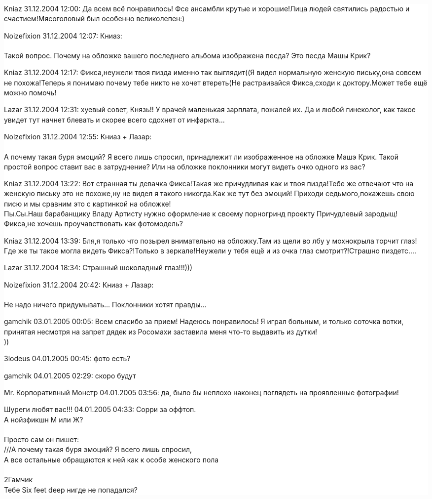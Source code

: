 Kniaz 31.12.2004 12:00:
Да всем всё понравилось! Фсе ансамбли крутые и хорошие!Лица людей святились радостью и счастием!Мясоголовый был особенно великолепен:)

Noizefixion 31.12.2004 12:07:
Книаз:<BR><BR>Такой вопрос. Почему на обложке вашего последнего альбома изображена песда? Это песда Машы Крик?

Kniaz 31.12.2004 12:17:
Фикса,неужели твоя пизда именно так выглядит((Я видел нормальную женскую письку,она совсем не похожа!Теперь я понимаю почему тебе никто не хочет втереть(Не растраивайся Фикса,сходи к доктору.Может тебе ещё можно помочь!

Lazar 31.12.2004 12:31:
хуевый совет, Князь!! У врачей маленькая зарплата, пожалей их. Да и любой гинеколог, как такое увидет тут начнет блевать и скорее всего сдохнет от инфаркта...<BR>

Noizefixion 31.12.2004 12:55:
Книаз + Лазар:<BR><BR>А почему такая буря эмоций? Я всего лишь спросил, принадлежит ли изображенное на обложке Машэ Крик. Такой простой вопрос ставит вас в затруднение? Или на обложке поклонники могут видеть очко одного из вас?

Kniaz 31.12.2004 13:22:
Вот странная ты девачка Фикса!Такая же причудливая как и твоя пизда!Тебе же отвечают что на женскую письку это не похоже,ну не видел я такого никогда.Как же тут без эмоций! Приходи седьмого,покажешь свою писю и мы сравним это с картинкой на обложке!<BR>Пы.Сы.Наш барабанщику Владу Артисту нужно оформление к своему порногринд проекту Причудлевый зародыщ! Фикса,не хочешь проучавствовать как фотомодель?<BR> 

Kniaz 31.12.2004 13:39:
Бля,я только что позырел внимательно на обложку.Там из щели во лбу у мохнокрыла торчит глаз! Где же ты такое могла видеть Фикса?!Только в зеркале!Неужели у тебя ещё и из очка глаз смотрит?!Страшно пиздетс....

Lazar 31.12.2004 18:34:
Страшный шоколадный глаз!!!)))

Noizefixion 31.12.2004 20:42:
Книаз + Лазар:<BR><BR>Не надо ничего придумывать... Поклонники хотят правды...

gamchik 03.01.2005 00:05:
Всем спасибо за прием! Надеюсь понравилось! Я играл больным, и только соточка вотки, принятая несмотря на запрет дядек из Росомахи заставила меня что-то выдавить из дутки!<BR>))

3lodeus 04.01.2005 00:45:
фото есть?

gamchik 04.01.2005 02:29:
скоро будут

Mr. Корпоративный Монстр 04.01.2005 03:56:
да, было бы неплохо наконец поглядеть на проявленные фотографии!

Шуреги любят вас!!! 04.01.2005 04:33:
Сорри за оффтоп. <BR>А нойзфикшн М или Ж?<BR><BR>Просто сам он пишет:	<BR>///А почему такая буря эмоций? Я всего лишь спросил,<BR>А все остальные обращаются к ней как к особе женского пола<BR><BR>2Гамчик<BR>Тебе Six feet deep нигде не попадался?
